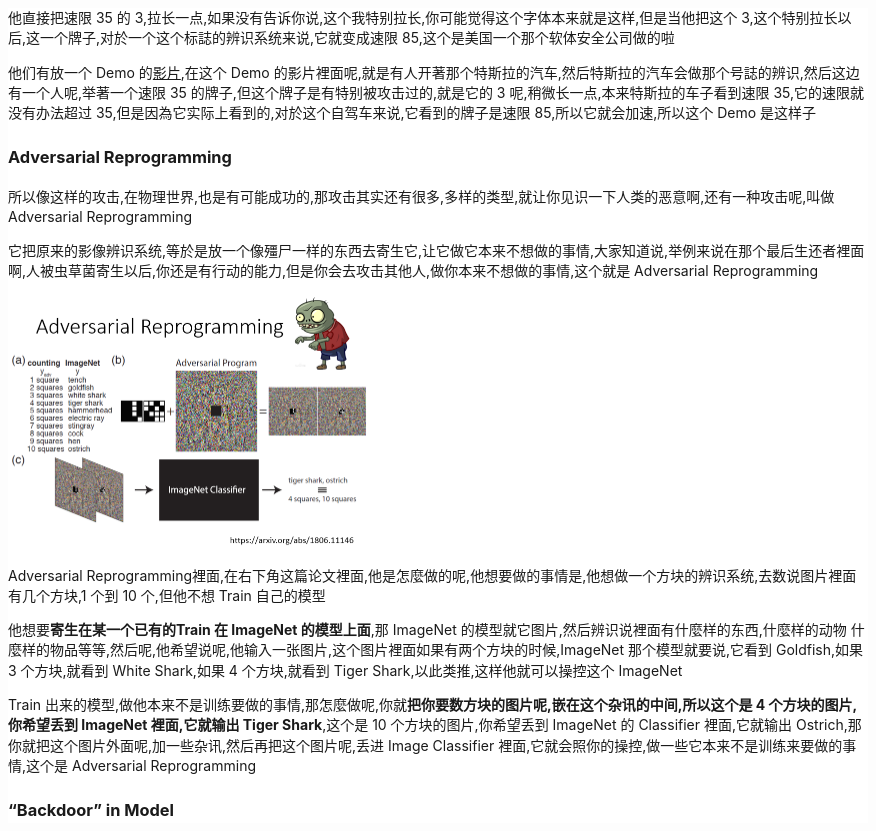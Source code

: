 他直接把速限 35 的 3,拉长一点,如果没有告诉你说,这个我特别拉长,你可能觉得这个字体本来就是这样,但是当他把这个 3,这个特别拉长以后,这一个牌子,对於一个这个标誌的辨识系统来说,它就变成速限 85,这个是美国一个那个软体安全公司做的啦

他们有放一个 Demo 的[影片](https://youtu.be/4uGV_fRj0UA),在这个 Demo 的影片裡面呢,就是有人开著那个特斯拉的汽车,然后特斯拉的汽车会做那个号誌的辨识,然后这边有一个人呢,举著一个速限 35 的牌子,但这个牌子是有特别被攻击过的,就是它的 3 呢,稍微长一点,本来特斯拉的车子看到速限 35,它的速限就没有办法超过 35,但是因為它实际上看到的,对於这个自驾车来说,它看到的牌子是速限 85,所以它就会加速,所以这个 Demo 是这样子

### Adversarial Reprogramming 

所以像这样的攻击,在物理世界,也是有可能成功的,那攻击其实还有很多,多样的类型,就让你见识一下人类的恶意啊,还有一种攻击呢,叫做 Adversarial Reprogramming

它把原来的影像辨识系统,等於是放一个像殭尸一样的东西去寄生它,让它做它本来不想做的事情,大家知道说,举例来说在那个最后生还者裡面啊,人被虫草菌寄生以后,你还是有行动的能力,但是你会去攻击其他人,做你本来不想做的事情,这个就是 Adversarial Reprogramming

<img src="./images/image-20210815160904565.png" alt="image-20210815160904565" style="zoom:50%;" />

 Adversarial Reprogramming裡面,在右下角这篇论文裡面,他是怎麼做的呢,他想要做的事情是,他想做一个方块的辨识系统,去数说图片裡面有几个方块,1 个到 10 个,但他不想 Train 自己的模型

他想要**寄生在某一个已有的Train 在 ImageNet 的模型上面**,那 ImageNet 的模型就它图片,然后辨识说裡面有什麼样的东西,什麼样的动物 什麼样的物品等等,然后呢,他希望说呢,他输入一张图片,这个图片裡面如果有两个方块的时候,ImageNet 那个模型就要说,它看到 Goldfish,如果 3 个方块,就看到 White Shark,如果 4 个方块,就看到 Tiger Shark,以此类推,这样他就可以操控这个 ImageNet

Train 出来的模型,做他本来不是训练要做的事情,那怎麼做呢,你就**把你要数方块的图片呢,嵌在这个杂讯的中间,所以这个是 4 个方块的图片,你希望丢到 ImageNet 裡面,它就输出 Tiger Shark**,这个是 10 个方块的图片,你希望丢到 ImageNet 的 Classifier 裡面,它就输出 Ostrich,那你就把这个图片外面呢,加一些杂讯,然后再把这个图片呢,丢进 Image Classifier 裡面,它就会照你的操控,做一些它本来不是训练来要做的事情,这个是 Adversarial Reprogramming

### “Backdoor” in Model

